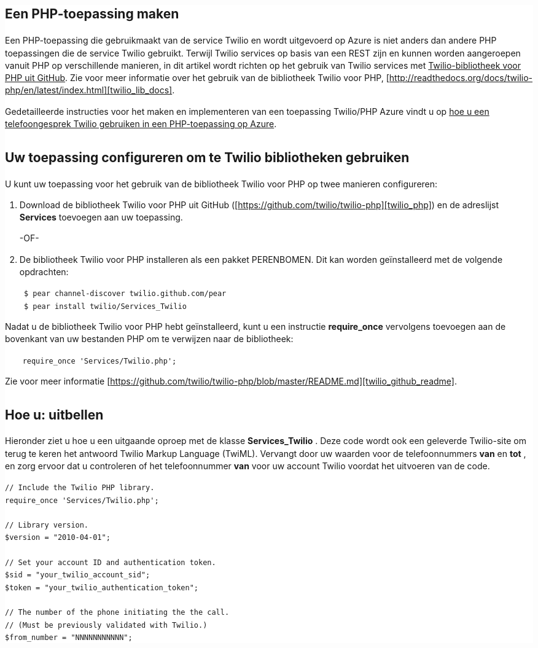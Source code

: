 ## <a id="create_app"></a>Een PHP-toepassing maken
Een PHP-toepassing die gebruikmaakt van de service Twilio en wordt uitgevoerd op Azure is niet anders dan andere PHP toepassingen die de service Twilio gebruikt. Terwijl Twilio services op basis van een REST zijn en kunnen worden aangeroepen vanuit PHP op verschillende manieren, in dit artikel wordt richten op het gebruik van Twilio services met [Twilio-bibliotheek voor PHP uit GitHub][twilio_php]. Zie voor meer informatie over het gebruik van de bibliotheek Twilio voor PHP, [http://readthedocs.org/docs/twilio-php/en/latest/index.html][twilio_lib_docs].

Gedetailleerde instructies voor het maken en implementeren van een toepassing Twilio/PHP Azure vindt u op [hoe u een telefoongesprek Twilio gebruiken in een PHP-toepassing op Azure][howto_phonecall_php].

## <a id="configure_app"></a>Uw toepassing configureren om te Twilio bibliotheken gebruiken
U kunt uw toepassing voor het gebruik van de bibliotheek Twilio voor PHP op twee manieren configureren:

1. Download de bibliotheek Twilio voor PHP uit GitHub ([https://github.com/twilio/twilio-php][twilio_php]) en de adreslijst **Services** toevoegen aan uw toepassing.

    -OF-

2. De bibliotheek Twilio voor PHP installeren als een pakket PERENBOMEN. Dit kan worden geïnstalleerd met de volgende opdrachten:

        $ pear channel-discover twilio.github.com/pear
        $ pear install twilio/Services_Twilio

Nadat u de bibliotheek Twilio voor PHP hebt geïnstalleerd, kunt u een instructie **require_once** vervolgens toevoegen aan de bovenkant van uw bestanden PHP om te verwijzen naar de bibliotheek:

        require_once 'Services/Twilio.php';

Zie voor meer informatie [https://github.com/twilio/twilio-php/blob/master/README.md][twilio_github_readme].

## <a id="howto_make_call"></a>Hoe u: uitbellen
Hieronder ziet u hoe u een uitgaande oproep met de klasse **Services_Twilio** . Deze code wordt ook een geleverde Twilio-site om terug te keren het antwoord Twilio Markup Language (TwiML). Vervangt door uw waarden voor de telefoonnummers **van** en **tot** , en zorg ervoor dat u controleren of het telefoonnummer **van** voor uw account Twilio voordat het uitvoeren van de code.

    // Include the Twilio PHP library.
    require_once 'Services/Twilio.php';

    // Library version.
    $version = "2010-04-01";

    // Set your account ID and authentication token.
    $sid = "your_twilio_account_sid";
    $token = "your_twilio_authentication_token";

    // The number of the phone initiating the the call.
    // (Must be previously validated with Twilio.)
    $from_number = "NNNNNNNNNNN";


[twilio_php]: https://github.com/twilio/twilio-php
[twilio_lib_docs]: http://readthedocs.org/docs/twilio-php/en/latest/index.html
[twilio_github_readme]: https://github.com/twilio/twilio-php/blob/master/README.md
[ssl_validation]: http://readthedocs.org/docs/twilio-php/en/latest/usage/rest.html
[howto_phonecall_php]: http://windowsazure.com/documentation/articles/partner-twilio-php-make-phone-call
[twimlet_message_url]: http://twimlets.com/message
[twimlet_message_url_hello_world]: http://twimlets.com/message?Message%5B0%5D=Hello%20World
[twiml_reference]: https://www.twilio.com/docs/api/twiml
[twilio_pricing]: http://www.twilio.com/pricing
[twilio_libraries]: https://www.twilio.com/docs/libraries
[twiml]: http://www.twilio.com/docs/api/twiml
[twilio_api]: http://www.twilio.com/api
[try_twilio]: https://www.twilio.com/try-twilio
[twilio_account]:  https://www.twilio.com/user/account
[verify_phone]: https://www.twilio.com/user/account/phone-numbers/verified#
[twilio_api_documentation]: http://www.twilio.com/api
[twilio_security_guidelines]: http://www.twilio.com/docs/security
[twilio_howtos]: http://www.twilio.com/docs/howto
[twilio_on_github]: https://github.com/twilio
[twilio_support]: http://www.twilio.com/help/contact
[twilio_quickstarts]: http://www.twilio.com/docs/quickstart